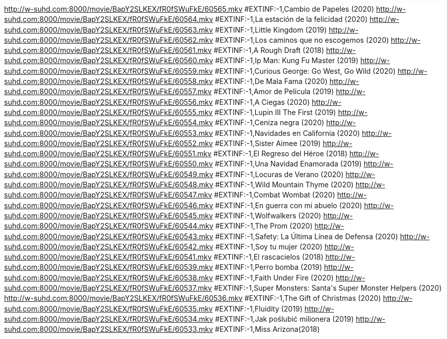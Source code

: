 http://w-suhd.com:8000/movie/BapY2SLKEX/fR0fSWuFkE/60565.mkv
#EXTINF:-1,Cambio de Papeles (2020)
http://w-suhd.com:8000/movie/BapY2SLKEX/fR0fSWuFkE/60564.mkv
#EXTINF:-1,La estación de la felicidad (2020)
http://w-suhd.com:8000/movie/BapY2SLKEX/fR0fSWuFkE/60563.mkv
#EXTINF:-1,Little Kingdom (2019)
http://w-suhd.com:8000/movie/BapY2SLKEX/fR0fSWuFkE/60562.mkv
#EXTINF:-1,Los caminos que no escogemos (2020)
http://w-suhd.com:8000/movie/BapY2SLKEX/fR0fSWuFkE/60561.mkv
#EXTINF:-1,A Rough Draft (2018)
http://w-suhd.com:8000/movie/BapY2SLKEX/fR0fSWuFkE/60560.mkv
#EXTINF:-1,Ip Man: Kung Fu Master (2019)
http://w-suhd.com:8000/movie/BapY2SLKEX/fR0fSWuFkE/60559.mkv
#EXTINF:-1,Curious George: Go West, Go Wild (2020)
http://w-suhd.com:8000/movie/BapY2SLKEX/fR0fSWuFkE/60558.mkv
#EXTINF:-1,De Mala Fama (2020)
http://w-suhd.com:8000/movie/BapY2SLKEX/fR0fSWuFkE/60557.mkv
#EXTINF:-1,Amor de Película (2019)
http://w-suhd.com:8000/movie/BapY2SLKEX/fR0fSWuFkE/60556.mkv
#EXTINF:-1,A Ciegas  (2020)
http://w-suhd.com:8000/movie/BapY2SLKEX/fR0fSWuFkE/60555.mkv
#EXTINF:-1,Lupin III The First (2019)
http://w-suhd.com:8000/movie/BapY2SLKEX/fR0fSWuFkE/60554.mkv
#EXTINF:-1,Ceniza negra (2020)
http://w-suhd.com:8000/movie/BapY2SLKEX/fR0fSWuFkE/60553.mkv
#EXTINF:-1,Navidades en California (2020)
http://w-suhd.com:8000/movie/BapY2SLKEX/fR0fSWuFkE/60552.mkv
#EXTINF:-1,Sister Aimee (2019)
http://w-suhd.com:8000/movie/BapY2SLKEX/fR0fSWuFkE/60551.mkv
#EXTINF:-1,El Regreso del Héroe  (2018)
http://w-suhd.com:8000/movie/BapY2SLKEX/fR0fSWuFkE/60550.mkv
#EXTINF:-1,Una Navidad Enamorada (2019)
http://w-suhd.com:8000/movie/BapY2SLKEX/fR0fSWuFkE/60549.mkv
#EXTINF:-1,Locuras de Verano (2020)
http://w-suhd.com:8000/movie/BapY2SLKEX/fR0fSWuFkE/60548.mkv
#EXTINF:-1,Wild Mountain Thyme (2020)
http://w-suhd.com:8000/movie/BapY2SLKEX/fR0fSWuFkE/60547.mkv
#EXTINF:-1,Combat Wombat (2020)
http://w-suhd.com:8000/movie/BapY2SLKEX/fR0fSWuFkE/60546.mkv
#EXTINF:-1,En guerra con mi abuelo (2020)
http://w-suhd.com:8000/movie/BapY2SLKEX/fR0fSWuFkE/60545.mkv
#EXTINF:-1,Wolfwalkers (2020)
http://w-suhd.com:8000/movie/BapY2SLKEX/fR0fSWuFkE/60544.mkv
#EXTINF:-1,The Prom (2020)
http://w-suhd.com:8000/movie/BapY2SLKEX/fR0fSWuFkE/60543.mkv
#EXTINF:-1,Safety: La Última Línea de Defensa (2020)
http://w-suhd.com:8000/movie/BapY2SLKEX/fR0fSWuFkE/60542.mkv
#EXTINF:-1,Soy tu mujer (2020)
http://w-suhd.com:8000/movie/BapY2SLKEX/fR0fSWuFkE/60541.mkv
#EXTINF:-1,El rascacielos (2018)
http://w-suhd.com:8000/movie/BapY2SLKEX/fR0fSWuFkE/60539.mkv
#EXTINF:-1,Perro bomba (2019)
http://w-suhd.com:8000/movie/BapY2SLKEX/fR0fSWuFkE/60538.mkv
#EXTINF:-1,Faith Under Fire (2020)
http://w-suhd.com:8000/movie/BapY2SLKEX/fR0fSWuFkE/60537.mkv
#EXTINF:-1,Super Monsters: Santa's Super Monster Helpers (2020)
http://w-suhd.com:8000/movie/BapY2SLKEX/fR0fSWuFkE/60536.mkv
#EXTINF:-1,The Gift of Christmas (2020)
http://w-suhd.com:8000/movie/BapY2SLKEX/fR0fSWuFkE/60535.mkv
#EXTINF:-1,Fluidity (2019)
http://w-suhd.com:8000/movie/BapY2SLKEX/fR0fSWuFkE/60534.mkv
#EXTINF:-1,Jak poślubić milionera (2019)
http://w-suhd.com:8000/movie/BapY2SLKEX/fR0fSWuFkE/60533.mkv
#EXTINF:-1,Miss Arizona(2018)